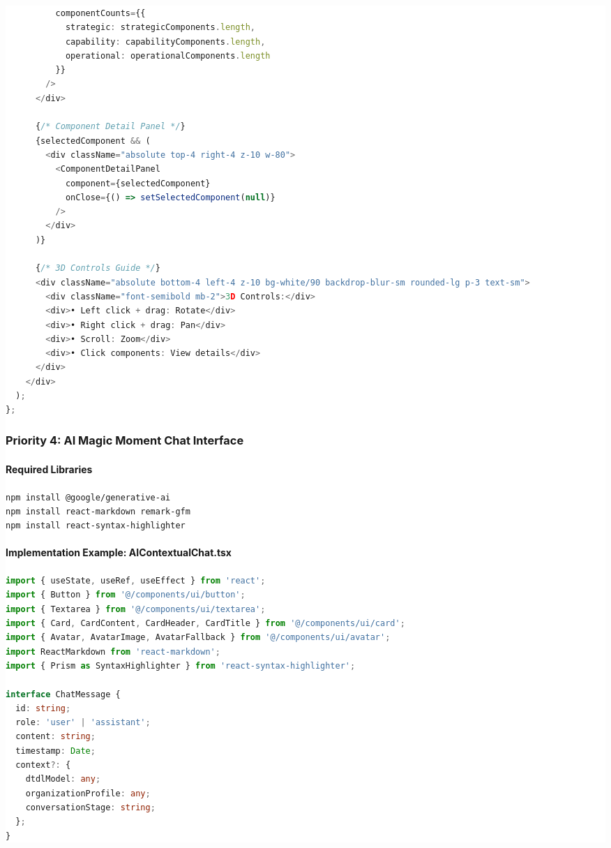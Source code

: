 ```typescript
          componentCounts={{
            strategic: strategicComponents.length,
            capability: capabilityComponents.length,
            operational: operationalComponents.length
          }}
        />
      </div>

      {/* Component Detail Panel */}
      {selectedComponent && (
        <div className="absolute top-4 right-4 z-10 w-80">
          <ComponentDetailPanel 
            component={selectedComponent}
            onClose={() => setSelectedComponent(null)}
          />
        </div>
      )}

      {/* 3D Controls Guide */}
      <div className="absolute bottom-4 left-4 z-10 bg-white/90 backdrop-blur-sm rounded-lg p-3 text-sm">
        <div className="font-semibold mb-2">3D Controls:</div>
        <div>• Left click + drag: Rotate</div>
        <div>• Right click + drag: Pan</div>
        <div>• Scroll: Zoom</div>
        <div>• Click components: View details</div>
      </div>
    </div>
  );
};
```

### **Priority 4: AI Magic Moment Chat Interface**

#### **Required Libraries**
```bash
npm install @google/generative-ai
npm install react-markdown remark-gfm
npm install react-syntax-highlighter
```

#### **Implementation Example: AIContextualChat.tsx**
```typescript
import { useState, useRef, useEffect } from 'react';
import { Button } from '@/components/ui/button';
import { Textarea } from '@/components/ui/textarea';
import { Card, CardContent, CardHeader, CardTitle } from '@/components/ui/card';
import { Avatar, AvatarImage, AvatarFallback } from '@/components/ui/avatar';
import ReactMarkdown from 'react-markdown';
import { Prism as SyntaxHighlighter } from 'react-syntax-highlighter';

interface ChatMessage {
  id: string;
  role: 'user' | 'assistant';
  content: string;
  timestamp: Date;
  context?: {
    dtdlModel: any;
    organizationProfile: any;
    conversationStage: string;
  };
}

```